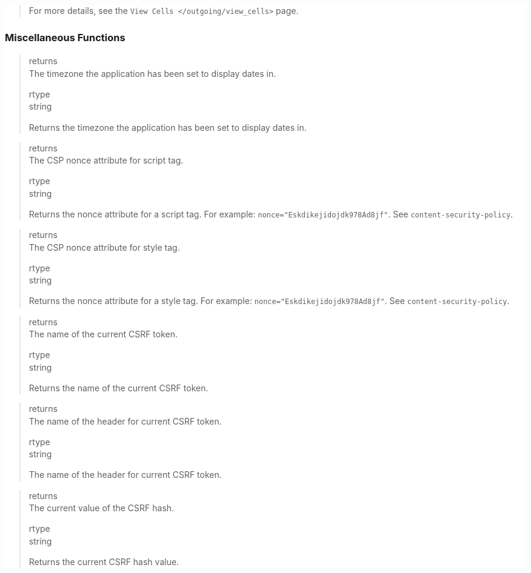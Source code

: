 > For more details, see the `View Cells </outgoing/view_cells>` page.

### Miscellaneous Functions

> returns  
> The timezone the application has been set to display dates in.
>
> rtype  
> string
>
> Returns the timezone the application has been set to display dates in.

> returns  
> The CSP nonce attribute for script tag.
>
> rtype  
> string
>
> Returns the nonce attribute for a script tag. For example:
> `nonce="Eskdikejidojdk978Ad8jf"`. See `content-security-policy`.

> returns  
> The CSP nonce attribute for style tag.
>
> rtype  
> string
>
> Returns the nonce attribute for a style tag. For example:
> `nonce="Eskdikejidojdk978Ad8jf"`. See `content-security-policy`.

> returns  
> The name of the current CSRF token.
>
> rtype  
> string
>
> Returns the name of the current CSRF token.

> returns  
> The name of the header for current CSRF token.
>
> rtype  
> string
>
> The name of the header for current CSRF token.

> returns  
> The current value of the CSRF hash.
>
> rtype  
> string
>
> Returns the current CSRF hash value.
